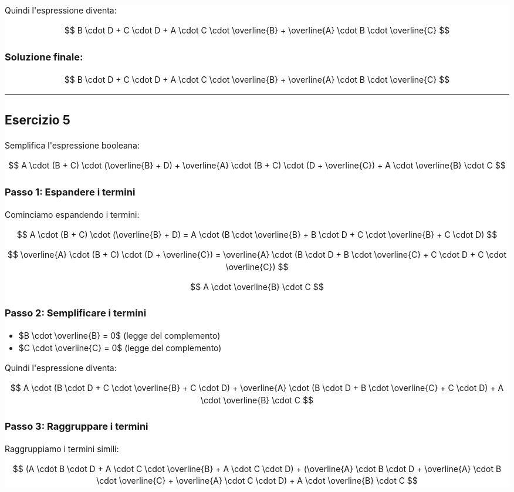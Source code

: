 Quindi l'espressione diventa:

$$
B \cdot D + C \cdot D + A \cdot C \cdot \overline{B} + \overline{A} \cdot B \cdot \overline{C}
$$

### Soluzione finale:
$$
B \cdot D + C \cdot D + A \cdot C \cdot \overline{B} + \overline{A} \cdot B \cdot \overline{C}
$$

---

## Esercizio 5
Semplifica l'espressione booleana:

$$
A \cdot (B + C) \cdot (\overline{B} + D) + \overline{A} \cdot (B + C) \cdot (D + \overline{C}) + A \cdot \overline{B} \cdot C
$$

### Passo 1: Espandere i termini
Cominciamo espandendo i termini:

$$
A \cdot (B + C) \cdot (\overline{B} + D) = A \cdot (B \cdot \overline{B} + B \cdot D + C \cdot \overline{B} + C \cdot D)
$$

$$
\overline{A} \cdot (B + C) \cdot (D + \overline{C}) = \overline{A} \cdot (B \cdot D + B \cdot \overline{C} + C \cdot D + C \cdot \overline{C})
$$

$$
A \cdot \overline{B} \cdot C
$$

### Passo 2: Semplificare i termini
- $B \cdot \overline{B} = 0$ (legge del complemento)
- $C \cdot \overline{C} = 0$ (legge del complemento)

Quindi l'espressione diventa:

$$
A \cdot (B \cdot D + C \cdot \overline{B} + C \cdot D) + \overline{A} \cdot (B \cdot D + B \cdot \overline{C} + C \cdot D) + A \cdot \overline{B} \cdot C
$$

### Passo 3: Raggruppare i termini
Raggruppiamo i termini simili:

$$
(A \cdot B \cdot D + A \cdot C \cdot \overline{B} + A \cdot C \cdot D) + (\overline{A} \cdot B \cdot D + \overline{A} \cdot B \cdot \overline{C} + \overline{A} \cdot C \cdot D) + A \cdot \overline{B} \cdot C
$$
